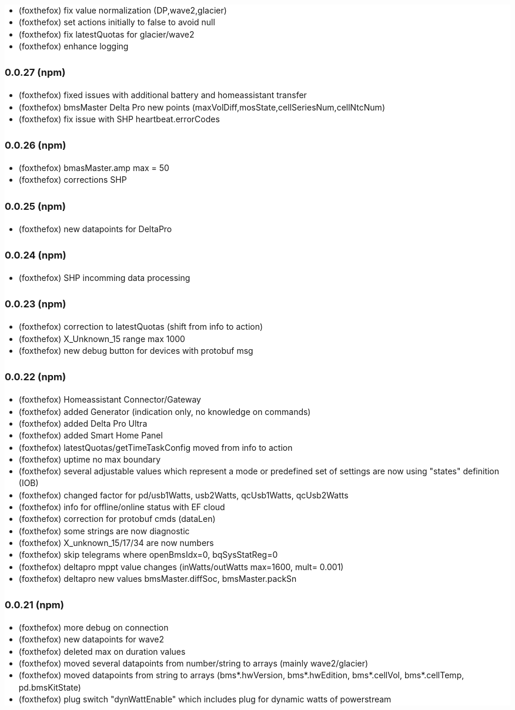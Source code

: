 - (foxthefox) fix value normalization (DP,wave2,glacier)
- (foxthefox) set actions initially to false to avoid null
- (foxthefox) fix latestQuotas for glacier/wave2
- (foxthefox) enhance logging

### 0.0.27 (npm)

- (foxthefox) fixed issues with additional battery and homeassistant transfer
- (foxthefox) bmsMaster Delta Pro new points (maxVolDiff,mosState,cellSeriesNum,cellNtcNum)
- (foxthefox) fix issue with SHP heartbeat.errorCodes

### 0.0.26 (npm)

- (foxthefox) bmasMaster.amp max = 50
- (foxthefox) corrections SHP

### 0.0.25 (npm)

- (foxthefox) new datapoints for DeltaPro

### 0.0.24 (npm)

- (foxthefox) SHP incomming data processing

### 0.0.23 (npm)

- (foxthefox) correction to latestQuotas (shift from info to action)
- (foxthefox) X_Unknown_15 range max 1000
- (foxthefox) new debug button for devices with protobuf msg

### 0.0.22 (npm)

- (foxthefox) Homeassistant Connector/Gateway
- (foxthefox) added Generator (indication only, no knowledge on commands)
- (foxthefox) added Delta Pro Ultra
- (foxthefox) added Smart Home Panel
- (foxthefox) latestQuotas/getTimeTaskConfig moved from info to action
- (foxthefox) uptime no max boundary
- (foxthefox) several adjustable values which represent a mode or predefined set of settings are now using "states" definition (IOB)
- (foxthefox) changed factor for pd/usb1Watts, usb2Watts, qcUsb1Watts, qcUsb2Watts
- (foxthefox) info for offline/online status with EF cloud
- (foxthefox) correction for protobuf cmds (dataLen)
- (foxthefox) some strings are now diagnostic
- (foxthefox) X_unknown_15/17/34 are now numbers
- (foxthefox) skip telegrams where openBmsIdx=0, bqSysStatReg=0
- (foxthefox) deltapro mppt value changes (inWatts/outWatts max=1600, mult= 0.001)
- (foxthefox) deltapro new values bmsMaster.diffSoc, bmsMaster.packSn

### 0.0.21 (npm)

- (foxthefox) more debug on connection
- (foxthefox) new datapoints for wave2
- (foxthefox) deleted max on duration values
- (foxthefox) moved several datapoints from number/string to arrays (mainly wave2/glacier)
- (foxthefox) moved datapoints from string to arrays (bms*.hwVersion, bms*.hwEdition, bms*.cellVol, bms*.cellTemp, pd.bmsKitState)
- (foxthefox) plug switch "dynWattEnable" which includes plug for dynamic watts of powerstream

